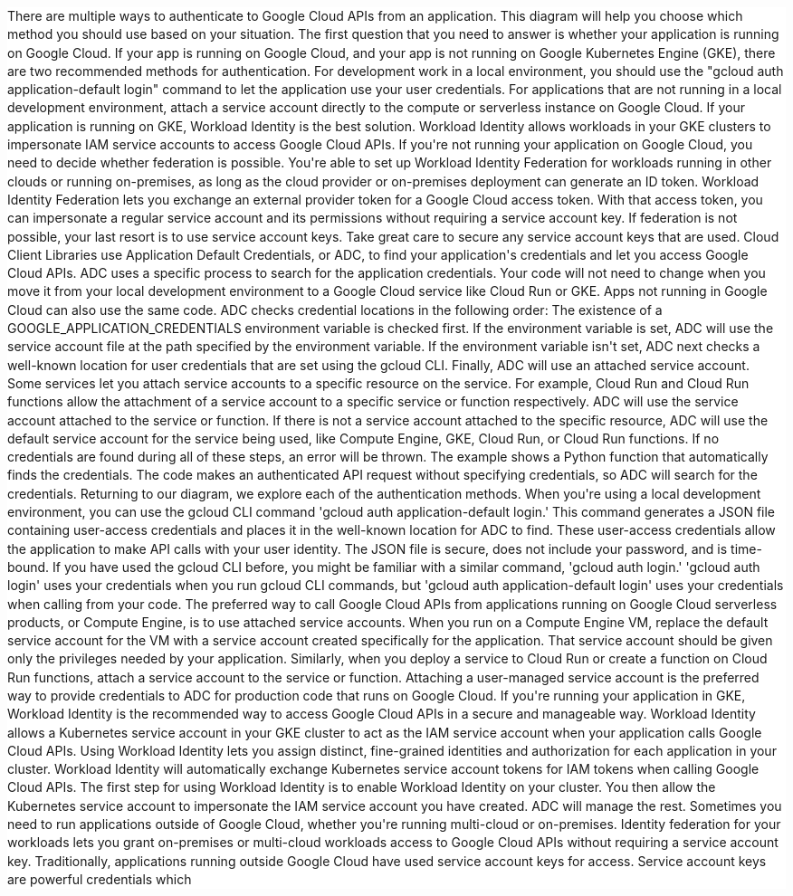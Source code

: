 There are multiple ways to authenticate to Google Cloud APIs from an application. This diagram will help you choose which method you should use based on your situation. The first question that you need to answer is whether your application is running on Google Cloud. If your app is running on Google Cloud, and your app is not running on Google Kubernetes Engine (GKE), there are two recommended methods for authentication. For development work in a local environment, you should use the "gcloud auth application-default login" command to let the application use your user credentials. For applications that are not running in a local development environment, attach a service account directly to the compute or serverless instance on Google Cloud. If your application is running on GKE, Workload Identity is the best solution. Workload Identity allows workloads in your GKE clusters to impersonate IAM service accounts to access Google Cloud APIs. If you're not running your application on Google Cloud, you need to decide whether federation is possible. You're able to set up Workload Identity Federation for workloads running in other clouds or running on-premises, as long as the cloud provider or on-premises deployment can generate an ID token. Workload Identity Federation lets you exchange an external provider token for a Google Cloud access token. With that access token, you can impersonate a regular service account and its permissions without requiring a service account key. If federation is not possible, your last resort is to use service account keys. Take great care to secure any service account keys that are used. Cloud Client Libraries use Application Default Credentials, or ADC, to find your application's credentials and let you access Google Cloud APIs. ADC uses a specific process to search for the application credentials. Your code will not need to change when you move it from your local development environment to a Google Cloud service like Cloud Run or GKE. Apps not running in Google Cloud can also use the same code. ADC checks credential locations in the following order: The existence of a GOOGLE_APPLICATION_CREDENTIALS environment variable is checked first. If the environment variable is set, ADC will use the service account file at the path specified by the environment variable. If the environment variable isn't set, ADC next checks a well-known location for user credentials that are set using the gcloud CLI. Finally, ADC will use an attached service account. Some services let you attach service accounts to a specific resource on the service. For example, Cloud Run and Cloud Run functions allow the attachment of a service account to a specific service or function respectively. ADC will use the service account attached to the service or function. If there is not a service account attached to the specific resource, ADC will use the default service account for the service being used, like Compute Engine, GKE, Cloud Run, or Cloud Run functions. If no credentials are found during all of these steps, an error will be thrown. The example shows a Python function that automatically finds the credentials. The code makes an authenticated API request without specifying credentials, so ADC will search for the credentials. Returning to our diagram, we explore each of the authentication methods. When you're using a local development environment, you can use the gcloud CLI command 'gcloud auth application-default login.' This command generates a JSON file containing user-access credentials and places it in the well-known location for ADC to find. These user-access credentials allow the application to make API calls with your user identity. The JSON file is secure, does not include your password, and is time-bound. If you have used the gcloud CLI before, you might be familiar with a similar command, 'gcloud auth login.' 'gcloud auth login' uses your credentials when you run gcloud CLI commands, but 'gcloud auth application-default login' uses your credentials when calling from your code. The preferred way to call Google Cloud APIs from applications running on Google Cloud serverless products, or Compute Engine, is to use attached service accounts. When you run on a Compute Engine VM, replace the default service account for the VM with a service account created specifically for the application. That service account should be given only the privileges needed by your application. Similarly, when you deploy a service to Cloud Run or create a function on Cloud Run functions, attach a service account to the service or function. Attaching a user-managed service account is the preferred way to provide credentials to ADC for production code that runs on Google Cloud. If you're running your application in GKE, Workload Identity is the recommended way to access Google Cloud APIs in a secure and manageable way. Workload Identity allows a Kubernetes service account in your GKE cluster to act as the IAM service account when your application calls Google Cloud APIs. Using Workload Identity lets you assign distinct, fine-grained identities and authorization for each application in your cluster. Workload Identity will automatically exchange Kubernetes service account tokens for IAM tokens when calling Google Cloud APIs. The first step for using Workload Identity is to enable Workload Identity on your cluster. You then allow the Kubernetes service account to impersonate the IAM service account you have created. ADC will manage the rest. Sometimes you need to run applications outside of Google Cloud, whether you're running multi-cloud or on-premises. Identity federation for your workloads lets you grant on-premises or multi-cloud workloads access to Google Cloud APIs without requiring a service account key. Traditionally, applications running outside Google Cloud have used service account keys for access. Service account keys are powerful credentials which